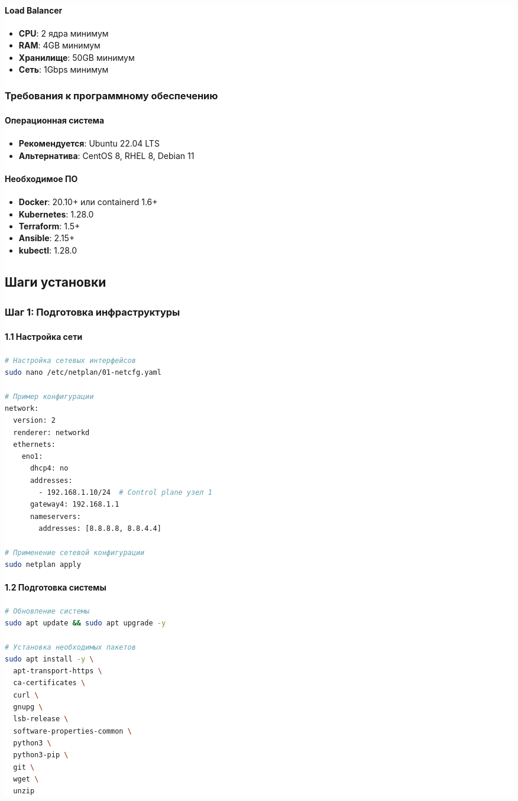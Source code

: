 #### Load Balancer
- **CPU**: 2 ядра минимум
- **RAM**: 4GB минимум
- **Хранилище**: 50GB минимум
- **Сеть**: 1Gbps минимум

### Требования к программному обеспечению

#### Операционная система
- **Рекомендуется**: Ubuntu 22.04 LTS
- **Альтернатива**: CentOS 8, RHEL 8, Debian 11

#### Необходимое ПО
- **Docker**: 20.10+ или containerd 1.6+
- **Kubernetes**: 1.28.0
- **Terraform**: 1.5+
- **Ansible**: 2.15+
- **kubectl**: 1.28.0

## Шаги установки

### Шаг 1: Подготовка инфраструктуры

#### 1.1 Настройка сети
```bash
# Настройка сетевых интерфейсов
sudo nano /etc/netplan/01-netcfg.yaml

# Пример конфигурации
network:
  version: 2
  renderer: networkd
  ethernets:
    eno1:
      dhcp4: no
      addresses:
        - 192.168.1.10/24  # Control plane узел 1
      gateway4: 192.168.1.1
      nameservers:
        addresses: [8.8.8.8, 8.8.4.4]

# Применение сетевой конфигурации
sudo netplan apply
```

#### 1.2 Подготовка системы
```bash
# Обновление системы
sudo apt update && sudo apt upgrade -y

# Установка необходимых пакетов
sudo apt install -y \
  apt-transport-https \
  ca-certificates \
  curl \
  gnupg \
  lsb-release \
  software-properties-common \
  python3 \
  python3-pip \
  git \
  wget \
  unzip
```